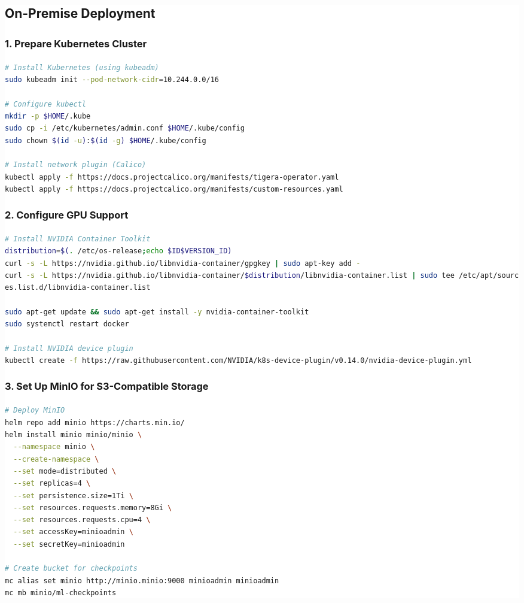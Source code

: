 ## On-Premise Deployment

### 1. Prepare Kubernetes Cluster

```bash
# Install Kubernetes (using kubeadm)
sudo kubeadm init --pod-network-cidr=10.244.0.0/16

# Configure kubectl
mkdir -p $HOME/.kube
sudo cp -i /etc/kubernetes/admin.conf $HOME/.kube/config
sudo chown $(id -u):$(id -g) $HOME/.kube/config

# Install network plugin (Calico)
kubectl apply -f https://docs.projectcalico.org/manifests/tigera-operator.yaml
kubectl apply -f https://docs.projectcalico.org/manifests/custom-resources.yaml
```

### 2. Configure GPU Support

```bash
# Install NVIDIA Container Toolkit
distribution=$(. /etc/os-release;echo $ID$VERSION_ID)
curl -s -L https://nvidia.github.io/libnvidia-container/gpgkey | sudo apt-key add -
curl -s -L https://nvidia.github.io/libnvidia-container/$distribution/libnvidia-container.list | sudo tee /etc/apt/sources.list.d/libnvidia-container.list

sudo apt-get update && sudo apt-get install -y nvidia-container-toolkit
sudo systemctl restart docker

# Install NVIDIA device plugin
kubectl create -f https://raw.githubusercontent.com/NVIDIA/k8s-device-plugin/v0.14.0/nvidia-device-plugin.yml
```

### 3. Set Up MinIO for S3-Compatible Storage

```bash
# Deploy MinIO
helm repo add minio https://charts.min.io/
helm install minio minio/minio \
  --namespace minio \
  --create-namespace \
  --set mode=distributed \
  --set replicas=4 \
  --set persistence.size=1Ti \
  --set resources.requests.memory=8Gi \
  --set resources.requests.cpu=4 \
  --set accessKey=minioadmin \
  --set secretKey=minioadmin

# Create bucket for checkpoints
mc alias set minio http://minio.minio:9000 minioadmin minioadmin
mc mb minio/ml-checkpoints
```
